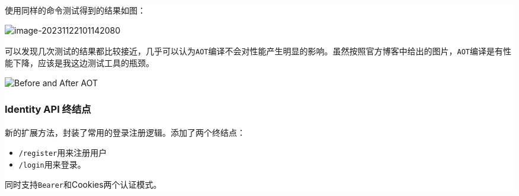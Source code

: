 使用同样的命令测试得到的结果如图：

![image-20231122101142080](./whats-new-of-dotnet-8/image-20231122101142080.webp)

可以发现几次测试的结果都比较接近，几乎可以认为`AOT`编译不会对性能产生明显的影响。虽然按照官方博客中给出的图片，`AOT`编译是有性能下降，应该是我这边测试工具的瓶颈。

![Before and After AOT](./whats-new-of-dotnet-8/AOTOptimizations4.webp)

### Identity API 终结点

新的扩展方法，封装了常用的登录注册逻辑。添加了两个终结点：

- `/register`用来注册用户
- `/login`用来登录。

同时支持`Bearer`和Cookies两个认证模式。

